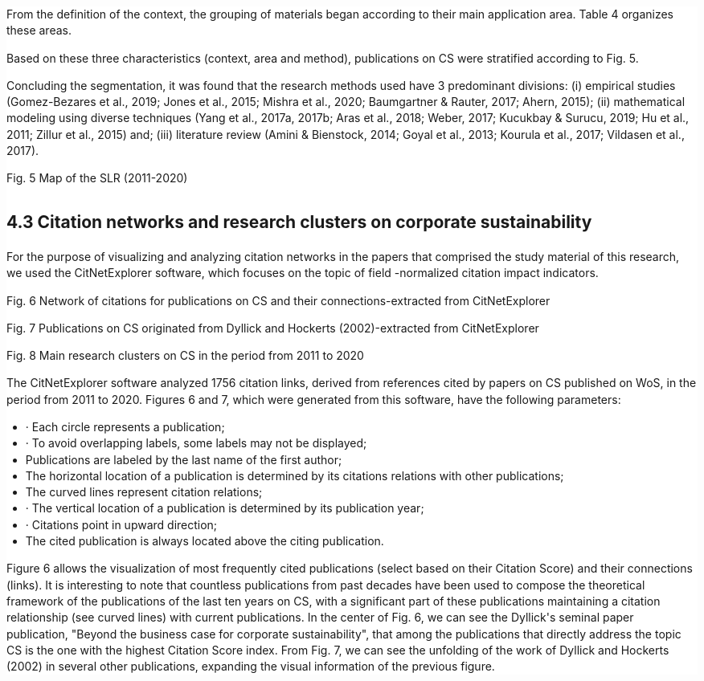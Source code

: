 From the definition of the context, the grouping of materials began according to their main application area. Table 4 organizes these areas.

Based on these three characteristics (context, area and method), publications on CS were stratified according to Fig. 5.

Concluding the segmentation, it was found that the research methods used have 3 predominant divisions: (i) empirical studies (Gomez-Bezares et al., 2019; Jones et al., 2015; Mishra et al., 2020; Baumgartner & Rauter, 2017; Ahern, 2015); (ii) mathematical modeling using diverse techniques (Yang et al., 2017a, 2017b; Aras et al., 2018; Weber, 2017; Kucukbay & Surucu, 2019; Hu et al., 2011; Zillur et al., 2015) and; (iii) literature review (Amini & Bienstock, 2014; Goyal et al., 2013; Kourula et al., 2017; Vildasen et al., 2017).



Fig. 5 Map of the SLR (2011-2020)



## 4.3 Citation networks and research clusters on corporate sustainability

For the purpose of visualizing and analyzing citation networks in the papers that comprised the study material of this research, we used the CitNetExplorer software, which focuses on the topic of field -normalized citation impact indicators.

Fig. 6 Network of citations for publications on CS and their connections-extracted from CitNetExplorer



Fig. 7 Publications on CS originated from Dyllick and Hockerts (2002)-extracted from CitNetExplorer



Fig. 8 Main research clusters on CS in the period from 2011 to 2020





The CitNetExplorer software analyzed 1756 citation links, derived from references cited by papers on CS published on WoS, in the period from 2011 to 2020. Figures 6 and 7, which were generated from this software, have the following parameters:

- · Each circle represents a publication;
- · To avoid overlapping labels, some labels may not be displayed;
- Publications are labeled by the last name of the first author;
- The horizontal location of a publication is determined by its citations relations with other publications;
- The curved lines represent citation relations;
- · The vertical location of a publication is determined by its publication year;
- · Citations point in upward direction;
- The cited publication is always located above the citing publication.

Figure 6 allows the visualization of most frequently cited publications (select based on their Citation Score) and their connections (links). It is interesting to note that countless publications from past decades have been used to compose the theoretical framework of the publications of the last ten years on CS, with a significant part of these publications maintaining a citation relationship (see curved lines) with current publications. In the center of Fig. 6, we can see the Dyllick's seminal paper publication, "Beyond the business case for corporate sustainability", that among the publications that directly address the topic CS is the one with the highest Citation Score index. From Fig. 7, we can see the unfolding of the work of Dyllick and Hockerts (2002) in several other publications, expanding the visual information of the previous figure.
